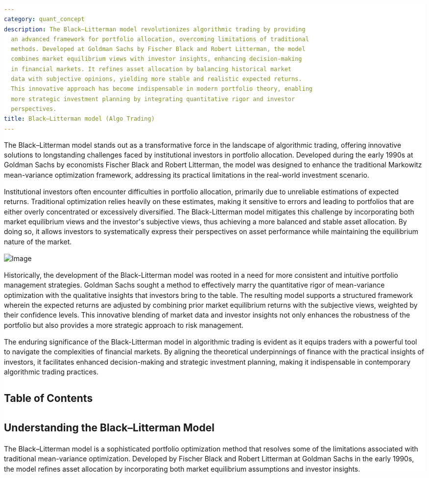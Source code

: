 ```yaml
---
category: quant_concept
description: The Black–Litterman model revolutionizes algorithmic trading by providing
  an advanced framework for portfolio allocation, overcoming limitations of traditional
  methods. Developed at Goldman Sachs by Fischer Black and Robert Litterman, the model
  combines market equilibrium views with investor insights, enhancing decision-making
  in financial markets. It refines asset allocation by balancing historical market
  data with subjective opinions, yielding more stable and realistic expected returns.
  This innovative approach has become indispensable in modern portfolio theory, enabling
  more strategic investment planning by integrating quantitative rigor and investor
  perspectives.
title: Black–Litterman model (Algo Trading)
---
```


The Black–Litterman model stands out as a transformative force in the landscape of algorithmic trading, offering innovative solutions to longstanding challenges faced by institutional investors in portfolio allocation. Developed during the early 1990s at Goldman Sachs by economists Fischer Black and Robert Litterman, the model was designed to enhance the traditional Markowitz mean-variance optimization framework, addressing its practical limitations in the real-world investment scenario.

Institutional investors often encounter difficulties in portfolio allocation, primarily due to unreliable estimations of expected returns. Traditional optimization relies heavily on these estimates, making it sensitive to errors and leading to portfolios that are either overly concentrated or excessively diversified. The Black-Litterman model mitigates this challenge by incorporating both market equilibrium views and the investor's subjective views, thus achieving a more balanced and stable asset allocation. By doing so, it allows investors to systematically express their perspectives on asset performance while maintaining the equilibrium nature of the market.

![Image](images/1.png)

Historically, the development of the Black-Litterman model was rooted in a need for more consistent and intuitive portfolio management strategies. Goldman Sachs sought a method to effectively marry the quantitative rigor of mean-variance optimization with the qualitative insights that investors bring to the table. The resulting model supports a structured framework wherein the expected returns are adjusted by combining prior market equilibrium returns with the subjective views, weighted by their confidence levels. This innovative blending of market data and investor insights not only enhances the robustness of the portfolio but also provides a more strategic approach to risk management.

The enduring significance of the Black-Litterman model in algorithmic trading is evident as it equips traders with a powerful tool to navigate the complexities of financial markets. By aligning the theoretical underpinnings of finance with the practical insights of investors, it facilitates enhanced decision-making and strategic investment planning, making it indispensable in contemporary algorithmic trading practices.

## Table of Contents

## Understanding the Black–Litterman Model

The Black–Litterman model is a sophisticated portfolio optimization method that resolves some of the limitations associated with traditional mean-variance optimization. Developed by Fischer Black and Robert Litterman at Goldman Sachs in the early 1990s, the model refines asset allocation by incorporating both market equilibrium assumptions and investor insights.
